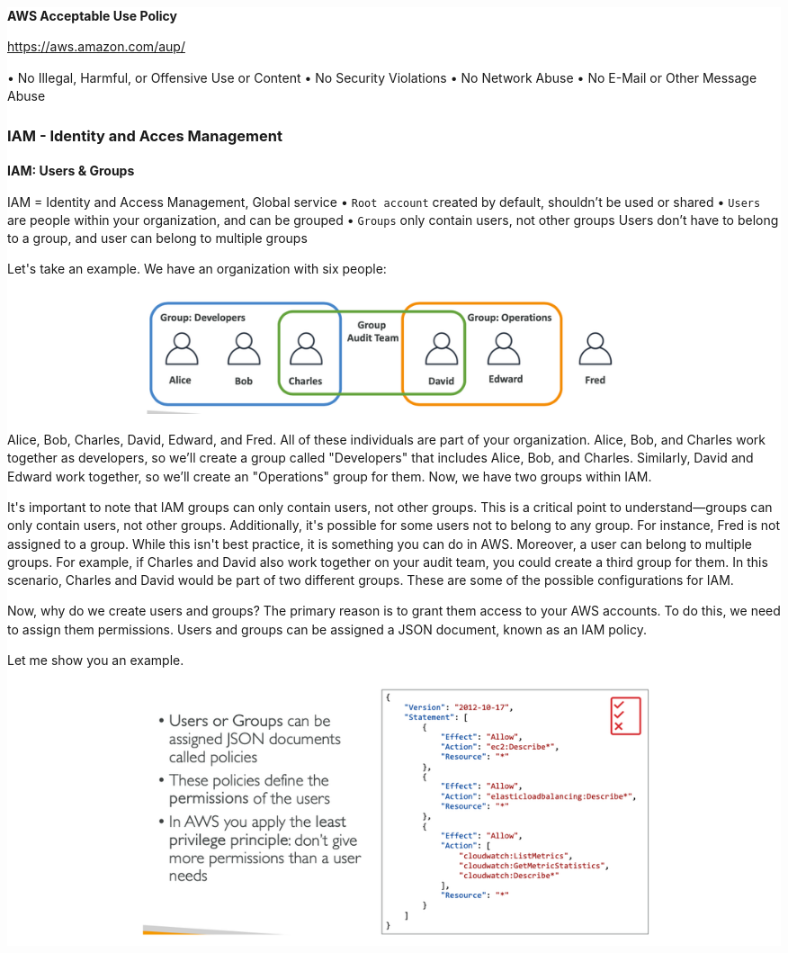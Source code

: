 **AWS Acceptable Use Policy**

https://aws.amazon.com/aup/

• No Illegal, Harmful, or Offensive Use or Content 
• No Security Violations
• No Network Abuse
• No E-Mail or Other Message Abuse


### IAM - Identity and Acces Management

**IAM: Users & Groups**

IAM = Identity and Access Management, Global service
• `Root account` created by default, shouldn’t be used or shared
• `Users` are people within your organization, and can be grouped
• `Groups` only contain users, not other groups
Users don’t have to belong to a group, and user can belong to multiple groups


Let's take an example. We have an organization with six people: 

![](/img/03/09.png)

Alice, Bob, Charles, David, Edward, and Fred. All of these individuals are part of your organization. Alice, Bob, and Charles work together as developers, so we’ll create a group called "Developers" that includes Alice, Bob, and Charles. Similarly, David and Edward work together, so we’ll create an "Operations" group for them. Now, we have two groups within IAM.

It's important to note that IAM groups can only contain users, not other groups. This is a critical point to understand—groups can only contain users, not other groups. Additionally, it's possible for some users not to belong to any group. For instance, Fred is not assigned to a group. While this isn't best practice, it is something you can do in AWS. Moreover, a user can belong to multiple groups. For example, if Charles and David also work together on your audit team, you could create a third group for them. In this scenario, Charles and David would be part of two different groups. These are some of the possible configurations for IAM.

Now, why do we create users and groups? The primary reason is to grant them access to your AWS accounts. To do this, we need to assign them permissions. Users and groups can be assigned a JSON document, known as an IAM policy. 

Let me show you an example. 

![](/img/03/10.png)
